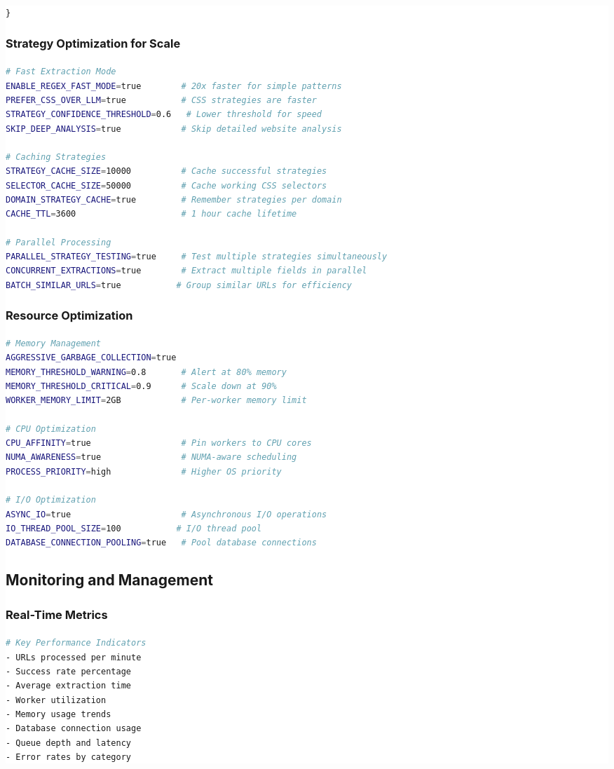 ```python
}
```

### Strategy Optimization for Scale

```bash
# Fast Extraction Mode
ENABLE_REGEX_FAST_MODE=true        # 20x faster for simple patterns
PREFER_CSS_OVER_LLM=true           # CSS strategies are faster
STRATEGY_CONFIDENCE_THRESHOLD=0.6   # Lower threshold for speed
SKIP_DEEP_ANALYSIS=true            # Skip detailed website analysis

# Caching Strategies
STRATEGY_CACHE_SIZE=10000          # Cache successful strategies
SELECTOR_CACHE_SIZE=50000          # Cache working CSS selectors
DOMAIN_STRATEGY_CACHE=true         # Remember strategies per domain
CACHE_TTL=3600                     # 1 hour cache lifetime

# Parallel Processing
PARALLEL_STRATEGY_TESTING=true     # Test multiple strategies simultaneously
CONCURRENT_EXTRACTIONS=true        # Extract multiple fields in parallel
BATCH_SIMILAR_URLS=true           # Group similar URLs for efficiency
```

### Resource Optimization

```bash
# Memory Management
AGGRESSIVE_GARBAGE_COLLECTION=true
MEMORY_THRESHOLD_WARNING=0.8       # Alert at 80% memory
MEMORY_THRESHOLD_CRITICAL=0.9      # Scale down at 90%
WORKER_MEMORY_LIMIT=2GB            # Per-worker memory limit

# CPU Optimization
CPU_AFFINITY=true                  # Pin workers to CPU cores
NUMA_AWARENESS=true                # NUMA-aware scheduling
PROCESS_PRIORITY=high              # Higher OS priority

# I/O Optimization
ASYNC_IO=true                      # Asynchronous I/O operations
IO_THREAD_POOL_SIZE=100           # I/O thread pool
DATABASE_CONNECTION_POOLING=true   # Pool database connections
```

## Monitoring and Management

### Real-Time Metrics

```bash
# Key Performance Indicators
- URLs processed per minute
- Success rate percentage
- Average extraction time
- Worker utilization
- Memory usage trends
- Database connection usage
- Queue depth and latency
- Error rates by category
```
